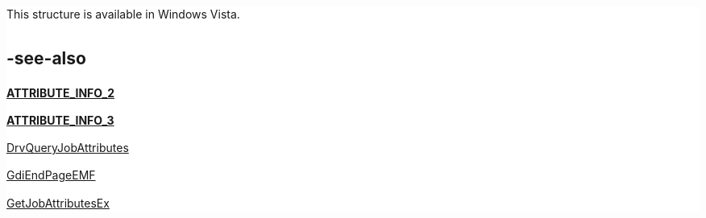 This structure is available in Windows Vista.

## -see-also

[**ATTRIBUTE_INFO_2**](../winddiui/ns-winddiui-_attribute_info_2.md)

[**ATTRIBUTE_INFO_3**](../winddiui/ns-winddiui-_attribute_info_3.md)

[DrvQueryJobAttributes](../winddiui/nf-winddiui-drvqueryjobattributes.md)

[GdiEndPageEMF](../winppi/nf-winppi-gdiendpageemf.md)

[GetJobAttributesEx](./nf-winsplp-getjobattributesex.md)